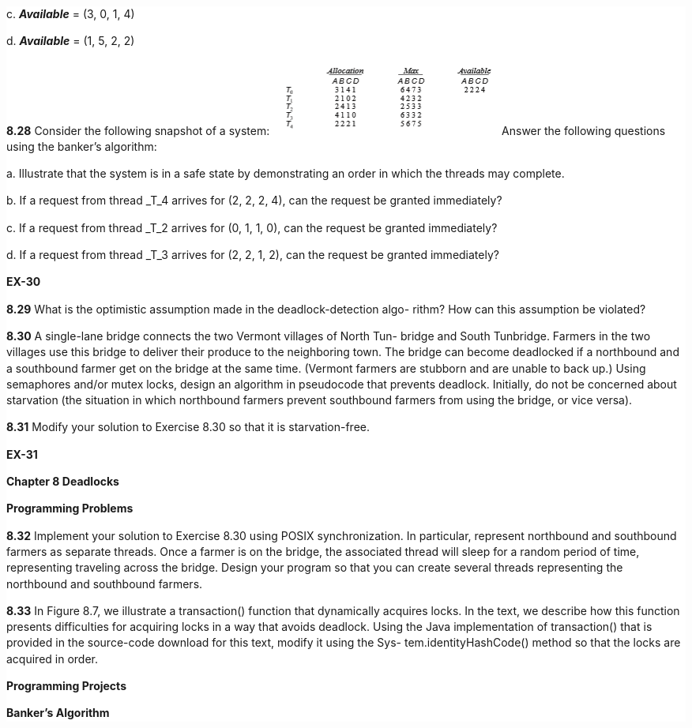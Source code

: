 c. **_Available_** = (3, 0, 1, 4)

d. **_Available_** = (1, 5, 2, 2)

**8.28** Consider the following snapshot of a system:
![Alt text](image-29.png)
Answer the following questions using the banker’s algorithm:

a. Illustrate that the system is in a safe state by demonstrating an order in which the threads may complete.

b. If a request from thread _T_4 arrives for (2, 2, 2, 4), can the request be granted immediately?

c. If a request from thread _T_2 arrives for (0, 1, 1, 0), can the request be granted immediately?

d. If a request from thread _T_3 arrives for (2, 2, 1, 2), can the request be granted immediately?

**EX-30**  

**8.29** What is the optimistic assumption made in the deadlock-detection algo- rithm? How can this assumption be violated?

**8.30** A single-lane bridge connects the two Vermont villages of North Tun- bridge and South Tunbridge. Farmers in the two villages use this bridge to deliver their produce to the neighboring town. The bridge can become deadlocked if a northbound and a southbound farmer get on the bridge at the same time. (Vermont farmers are stubborn and are unable to back up.) Using semaphores and/or mutex locks, design an algorithm in pseudocode that prevents deadlock. Initially, do not be concerned about starvation (the situation in which northbound farmers prevent southbound farmers from using the bridge, or vice versa).

**8.31** Modify your solution to Exercise 8.30 so that it is starvation-free.

**EX-31**  

**Chapter 8 Deadlocks**

**Programming Problems**

**8.32** Implement your solution to Exercise 8.30 using POSIX synchronization. In particular, represent northbound and southbound farmers as separate threads. Once a farmer is on the bridge, the associated thread will sleep for a random period of time, representing traveling across the bridge. Design your program so that you can create several threads representing the northbound and southbound farmers.

**8.33** In Figure 8.7, we illustrate a transaction() function that dynamically acquires locks. In the text, we describe how this function presents difficulties for acquiring locks in a way that avoids deadlock. Using the Java implementation of transaction() that is provided in the source-code download for this text, modify it using the Sys- tem.identityHashCode() method so that the locks are acquired in order.

**Programming Projects**

**Banker’s Algorithm**
